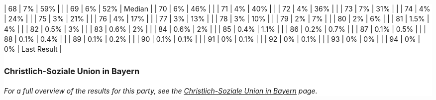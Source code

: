 | 68 | 7% | 59% |  |
| 69 | 6% | 52% | Median |
| 70 | 6% | 46% |  |
| 71 | 4% | 40% |  |
| 72 | 4% | 36% |  |
| 73 | 7% | 31% |  |
| 74 | 4% | 24% |  |
| 75 | 3% | 21% |  |
| 76 | 4% | 17% |  |
| 77 | 3% | 13% |  |
| 78 | 3% | 10% |  |
| 79 | 2% | 7% |  |
| 80 | 2% | 6% |  |
| 81 | 1.5% | 4% |  |
| 82 | 0.5% | 3% |  |
| 83 | 0.6% | 2% |  |
| 84 | 0.6% | 2% |  |
| 85 | 0.4% | 1.1% |  |
| 86 | 0.2% | 0.7% |  |
| 87 | 0.1% | 0.5% |  |
| 88 | 0.1% | 0.4% |  |
| 89 | 0.1% | 0.2% |  |
| 90 | 0.1% | 0.1% |  |
| 91 | 0% | 0.1% |  |
| 92 | 0% | 0.1% |  |
| 93 | 0% | 0% |  |
| 94 | 0% | 0% | Last Result |

### Christlich-Soziale Union in Bayern

*For a full overview of the results for this party, see the [Christlich-Soziale Union in Bayern](party-christlich-sozialeunioninbayern.html) page.*
